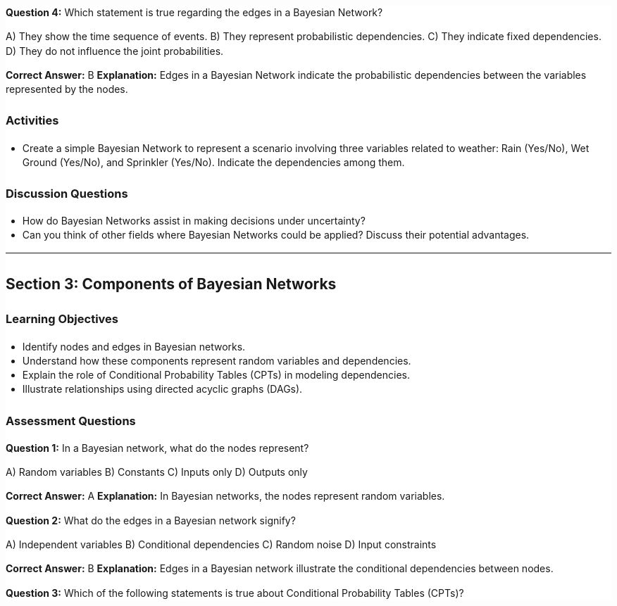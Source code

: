 **Question 4:** Which statement is true regarding the edges in a Bayesian Network?

  A) They show the time sequence of events.
  B) They represent probabilistic dependencies.
  C) They indicate fixed dependencies.
  D) They do not influence the joint probabilities.

**Correct Answer:** B
**Explanation:** Edges in a Bayesian Network indicate the probabilistic dependencies between the variables represented by the nodes.

### Activities
- Create a simple Bayesian Network to represent a scenario involving three variables related to weather: Rain (Yes/No), Wet Ground (Yes/No), and Sprinkler (Yes/No). Indicate the dependencies among them.

### Discussion Questions
- How do Bayesian Networks assist in making decisions under uncertainty?
- Can you think of other fields where Bayesian Networks could be applied? Discuss their potential advantages.

---

## Section 3: Components of Bayesian Networks

### Learning Objectives
- Identify nodes and edges in Bayesian networks.
- Understand how these components represent random variables and dependencies.
- Explain the role of Conditional Probability Tables (CPTs) in modeling dependencies.
- Illustrate relationships using directed acyclic graphs (DAGs).

### Assessment Questions

**Question 1:** In a Bayesian network, what do the nodes represent?

  A) Random variables
  B) Constants
  C) Inputs only
  D) Outputs only

**Correct Answer:** A
**Explanation:** In Bayesian networks, the nodes represent random variables.

**Question 2:** What do the edges in a Bayesian network signify?

  A) Independent variables
  B) Conditional dependencies
  C) Random noise
  D) Input constraints

**Correct Answer:** B
**Explanation:** Edges in a Bayesian network illustrate the conditional dependencies between nodes.

**Question 3:** Which of the following statements is true about Conditional Probability Tables (CPTs)?
